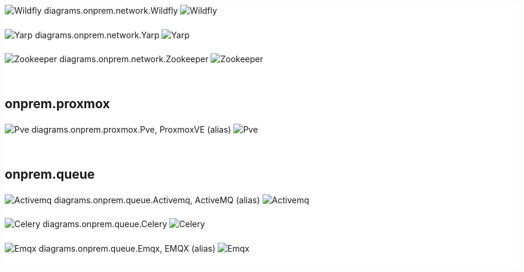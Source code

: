 <div class="tooltip">
  <img src="/img/diagrams_xtd/resources/onprem/network/wildfly.png" alt="Wildfly">
  diagrams.onprem.network.Wildfly
  <span class="tooltiptext"><img width="256" src="/img/diagrams_xtd/resources/onprem/network/wildfly.png" alt="Wildfly"></span>
</div><br>

<div class="tooltip">
  <img src="/img/diagrams_xtd/resources/onprem/network/yarp.png" alt="Yarp">
  diagrams.onprem.network.Yarp
  <span class="tooltiptext"><img width="256" src="/img/diagrams_xtd/resources/onprem/network/yarp.png" alt="Yarp"></span>
</div><br>

<div class="tooltip">
  <img src="/img/diagrams_xtd/resources/onprem/network/zookeeper.png" alt="Zookeeper">
  diagrams.onprem.network.Zookeeper
  <span class="tooltiptext"><img width="256" src="/img/diagrams_xtd/resources/onprem/network/zookeeper.png" alt="Zookeeper"></span>
</div><br>


## onprem.proxmox

<div class="tooltip">
  <img src="/img/diagrams_xtd/resources/onprem/proxmox/pve.png" alt="Pve">
  diagrams.onprem.proxmox.Pve, ProxmoxVE (alias)
  <span class="tooltiptext"><img width="256" src="/img/diagrams_xtd/resources/onprem/proxmox/pve.png" alt="Pve"></span>
</div><br>


## onprem.queue

<div class="tooltip">
  <img src="/img/diagrams_xtd/resources/onprem/queue/activemq.png" alt="Activemq">
  diagrams.onprem.queue.Activemq, ActiveMQ (alias)
  <span class="tooltiptext"><img width="256" src="/img/diagrams_xtd/resources/onprem/queue/activemq.png" alt="Activemq"></span>
</div><br>

<div class="tooltip">
  <img src="/img/diagrams_xtd/resources/onprem/queue/celery.png" alt="Celery">
  diagrams.onprem.queue.Celery
  <span class="tooltiptext"><img width="256" src="/img/diagrams_xtd/resources/onprem/queue/celery.png" alt="Celery"></span>
</div><br>

<div class="tooltip">
  <img src="/img/diagrams_xtd/resources/onprem/queue/emqx.png" alt="Emqx">
  diagrams.onprem.queue.Emqx, EMQX (alias)
  <span class="tooltiptext"><img width="256" src="/img/diagrams_xtd/resources/onprem/queue/emqx.png" alt="Emqx"></span>
</div><br>
